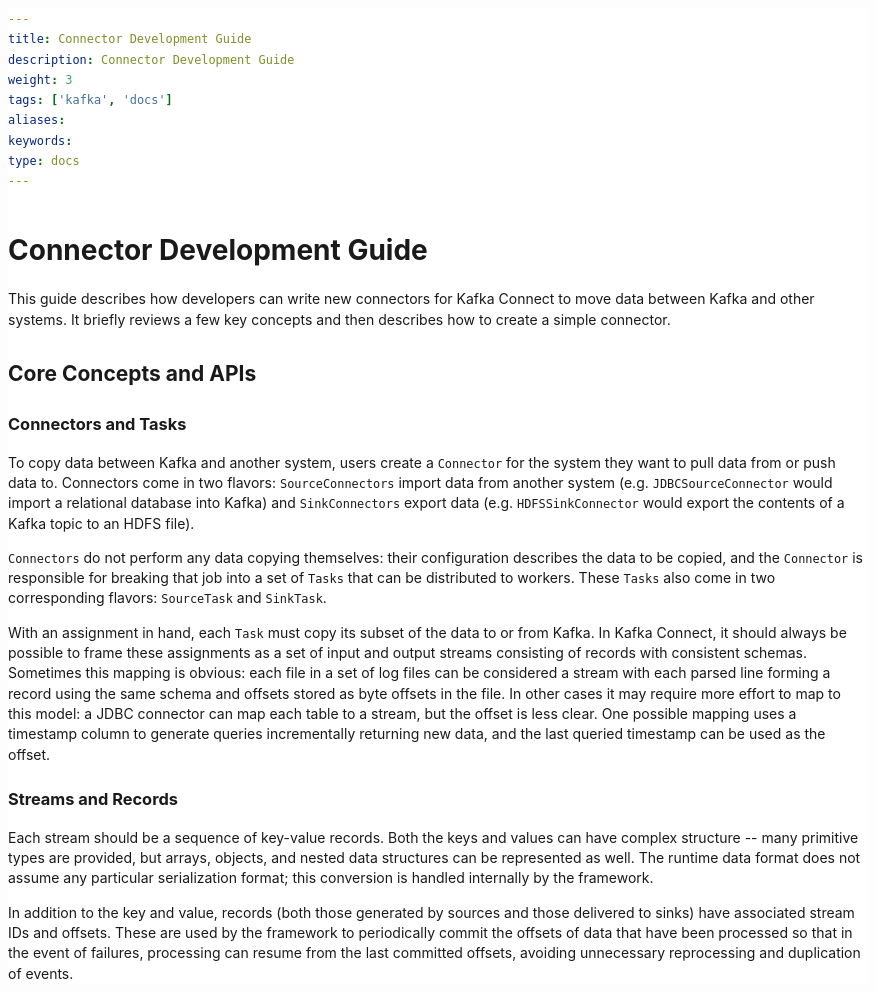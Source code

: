 ```yaml
---
title: Connector Development Guide
description: Connector Development Guide
weight: 3
tags: ['kafka', 'docs']
aliases: 
keywords: 
type: docs
---
```


# Connector Development Guide

This guide describes how developers can write new connectors for Kafka Connect to move data between Kafka and other systems. It briefly reviews a few key concepts and then describes how to create a simple connector.

## Core Concepts and APIs

### Connectors and Tasks

To copy data between Kafka and another system, users create a `Connector` for the system they want to pull data from or push data to. Connectors come in two flavors: `SourceConnectors` import data from another system (e.g. `JDBCSourceConnector` would import a relational database into Kafka) and `SinkConnectors` export data (e.g. `HDFSSinkConnector` would export the contents of a Kafka topic to an HDFS file).

`Connectors` do not perform any data copying themselves: their configuration describes the data to be copied, and the `Connector` is responsible for breaking that job into a set of `Tasks` that can be distributed to workers. These `Tasks` also come in two corresponding flavors: `SourceTask` and `SinkTask`.

With an assignment in hand, each `Task` must copy its subset of the data to or from Kafka. In Kafka Connect, it should always be possible to frame these assignments as a set of input and output streams consisting of records with consistent schemas. Sometimes this mapping is obvious: each file in a set of log files can be considered a stream with each parsed line forming a record using the same schema and offsets stored as byte offsets in the file. In other cases it may require more effort to map to this model: a JDBC connector can map each table to a stream, but the offset is less clear. One possible mapping uses a timestamp column to generate queries incrementally returning new data, and the last queried timestamp can be used as the offset.

### Streams and Records

Each stream should be a sequence of key-value records. Both the keys and values can have complex structure -- many primitive types are provided, but arrays, objects, and nested data structures can be represented as well. The runtime data format does not assume any particular serialization format; this conversion is handled internally by the framework.

In addition to the key and value, records (both those generated by sources and those delivered to sinks) have associated stream IDs and offsets. These are used by the framework to periodically commit the offsets of data that have been processed so that in the event of failures, processing can resume from the last committed offsets, avoiding unnecessary reprocessing and duplication of events.
